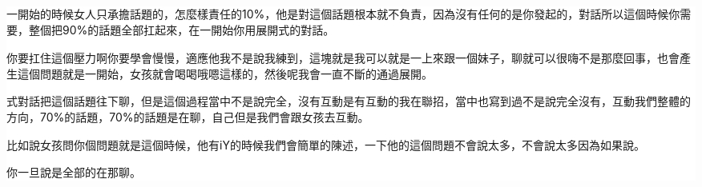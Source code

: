 一開始的時候女人只承擔話題的，怎麼樣責任的10%，他是對這個話題根本就不負責，因為沒有任何的是你發起的，對話所以這個時候你需要，整個把90%的話題全部扛起來，在一開始你用展開式的對話。

你要扛住這個壓力啊你要學會慢慢，適應他我不是說我練到，這塊就是我可以就是一上來跟一個妹子，聊就可以很嗨不是那麼回事，也會產生這個問題就是一開始，女孩就會喝喝哦嗯這樣的，然後呢我會一直不斷的通過展開。

式對話把這個話題往下聊，但是這個過程當中不是說完全，沒有互動是有互動的我在聯招，當中也寫到過不是說完全沒有，互動我們整體的方向，70%的話題，70%的話題是在聊，自己但是我們會跟女孩去互動。

比如說女孩問你個問題就是這個時候，他有iY的時候我們會簡單的陳述，一下他的這個問題不會說太多，不會說太多因為如果說。

你一旦說是全部的在那聊。